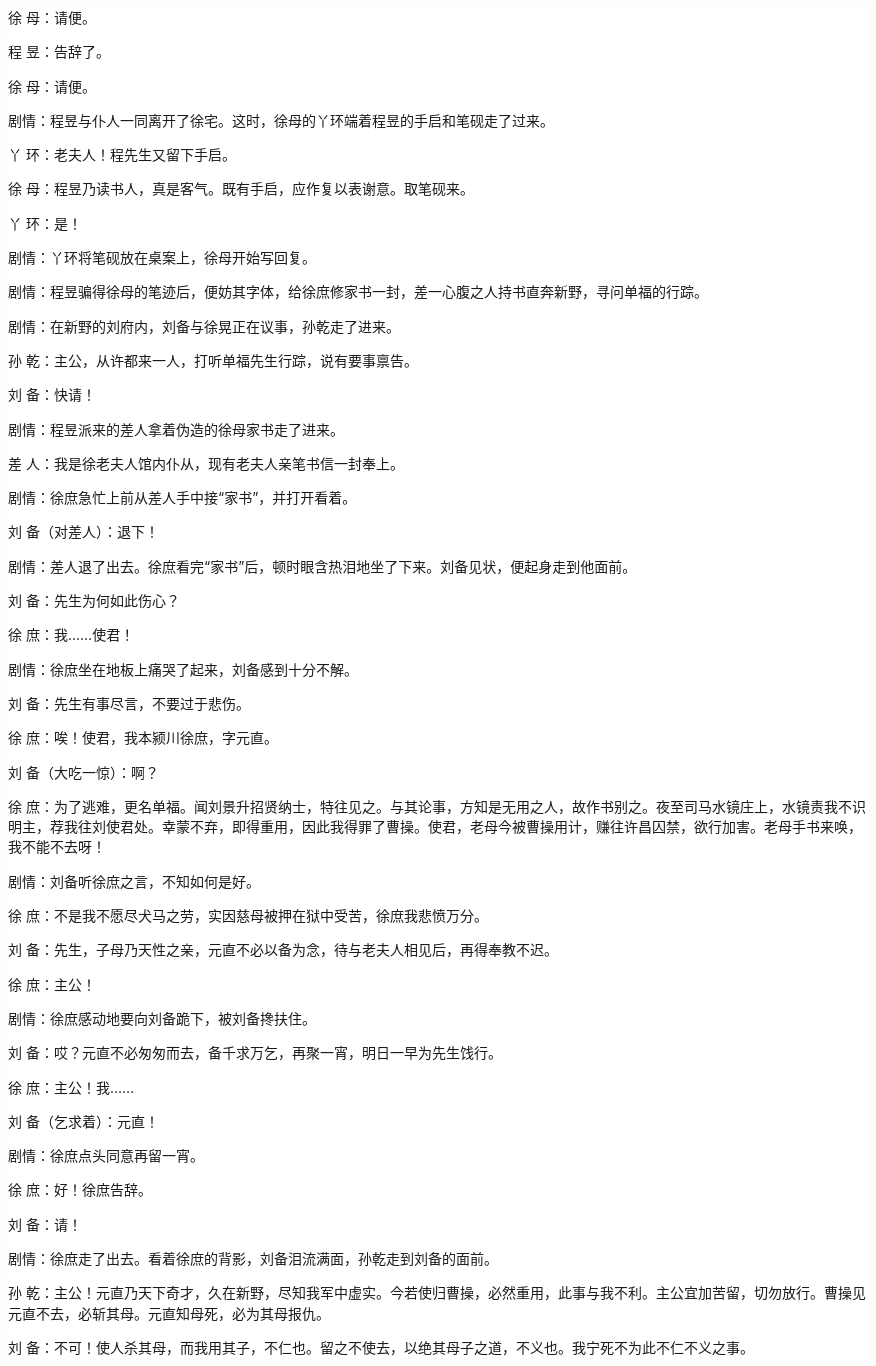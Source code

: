 徐 母：请便。

程 昱：告辞了。

徐 母：请便。

剧情：程昱与仆人一同离开了徐宅。这时，徐母的丫环端着程昱的手启和笔砚走了过来。

丫 环：老夫人！程先生又留下手启。

徐 母：程昱乃读书人，真是客气。既有手启，应作复以表谢意。取笔砚来。

丫 环：是！

剧情：丫环将笔砚放在桌案上，徐母开始写回复。

剧情：程昱骗得徐母的笔迹后，便妨其字体，给徐庶修家书一封，差一心腹之人持书直奔新野，寻问单福的行踪。

剧情：在新野的刘府内，刘备与徐晃正在议事，孙乾走了进来。

孙 乾：主公，从许都来一人，打听单福先生行踪，说有要事禀告。

刘 备：快请！

剧情：程昱派来的差人拿着伪造的徐母家书走了进来。

差 人：我是徐老夫人馆内仆从，现有老夫人亲笔书信一封奉上。

剧情：徐庶急忙上前从差人手中接“家书”，并打开看着。

刘 备（对差人）：退下！

剧情：差人退了出去。徐庶看完“家书”后，顿时眼含热泪地坐了下来。刘备见状，便起身走到他面前。

刘 备：先生为何如此伤心？

徐 庶：我……使君！

剧情：徐庶坐在地板上痛哭了起来，刘备感到十分不解。

刘 备：先生有事尽言，不要过于悲伤。

徐 庶：唉！使君，我本颍川徐庶，字元直。

刘 备（大吃一惊）：啊？

徐 庶：为了逃难，更名单福。闻刘景升招贤纳士，特往见之。与其论事，方知是无用之人，故作书别之。夜至司马水镜庄上，水镜责我不识明主，荐我往刘使君处。幸蒙不弃，即得重用，因此我得罪了曹操。使君，老母今被曹操用计，赚往许昌囚禁，欲行加害。老母手书来唤，我不能不去呀！

剧情：刘备听徐庶之言，不知如何是好。

徐 庶：不是我不愿尽犬马之劳，实因慈母被押在狱中受苦，徐庶我悲愤万分。

刘 备：先生，子母乃天性之亲，元直不必以备为念，待与老夫人相见后，再得奉教不迟。

徐 庶：主公！

剧情：徐庶感动地要向刘备跪下，被刘备搀扶住。

刘 备：哎？元直不必匆匆而去，备千求万乞，再聚一宵，明日一早为先生饯行。

徐 庶：主公！我……

刘 备（乞求着）：元直！

剧情：徐庶点头同意再留一宵。

徐 庶：好！徐庶告辞。

刘 备：请！

剧情：徐庶走了出去。看着徐庶的背影，刘备泪流满面，孙乾走到刘备的面前。

孙 乾：主公！元直乃天下奇才，久在新野，尽知我军中虚实。今若使归曹操，必然重用，此事与我不利。主公宜加苦留，切勿放行。曹操见元直不去，必斩其母。元直知母死，必为其母报仇。

刘 备：不可！使人杀其母，而我用其子，不仁也。留之不使去，以绝其母子之道，不义也。我宁死不为此不仁不义之事。
